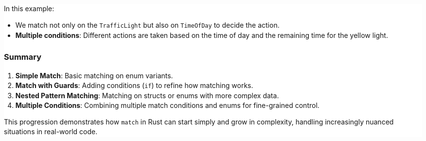 In this example:

- We match not only on the `TrafficLight` but also on `TimeOfDay` to decide the action.
- **Multiple conditions**: Different actions are taken based on the time of day and the remaining time for the yellow light.

### Summary

1. **Simple Match**: Basic matching on enum variants.
2. **Match with Guards**: Adding conditions (`if`) to refine how matching works.
3. **Nested Pattern Matching**: Matching on structs or enums with more complex data.
4. **Multiple Conditions**: Combining multiple match conditions and enums for fine-grained control.

This progression demonstrates how `match` in Rust can start simply and grow in complexity, handling increasingly nuanced situations in real-world code.
